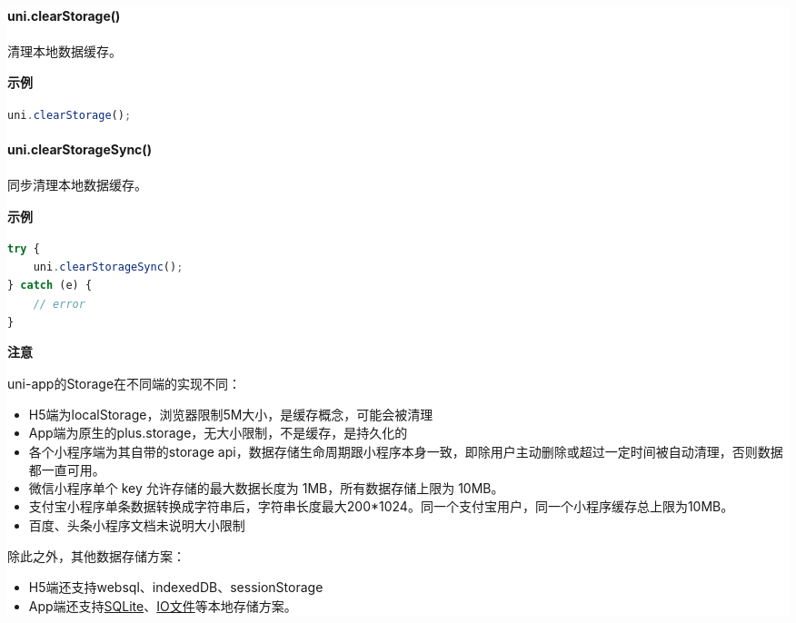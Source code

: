 #### uni.clearStorage()
清理本地数据缓存。

**示例**

```javascript
uni.clearStorage();
```

#### uni.clearStorageSync()
同步清理本地数据缓存。

**示例**

```javascript
try {
	uni.clearStorageSync();
} catch (e) {
	// error
}
```

**注意**

uni-app的Storage在不同端的实现不同：
- H5端为localStorage，浏览器限制5M大小，是缓存概念，可能会被清理
- App端为原生的plus.storage，无大小限制，不是缓存，是持久化的
- 各个小程序端为其自带的storage api，数据存储生命周期跟小程序本身一致，即除用户主动删除或超过一定时间被自动清理，否则数据都一直可用。
- 微信小程序单个 key 允许存储的最大数据长度为 1MB，所有数据存储上限为 10MB。
- 支付宝小程序单条数据转换成字符串后，字符串长度最大200*1024。同一个支付宝用户，同一个小程序缓存总上限为10MB。
- 百度、头条小程序文档未说明大小限制

除此之外，其他数据存储方案：
- H5端还支持websql、indexedDB、sessionStorage
- App端还支持[SQLite](https://www.html5plus.org/doc/zh_cn/sqlite.html)、[IO文件](https://www.html5plus.org/doc/zh_cn/io.html)等本地存储方案。
